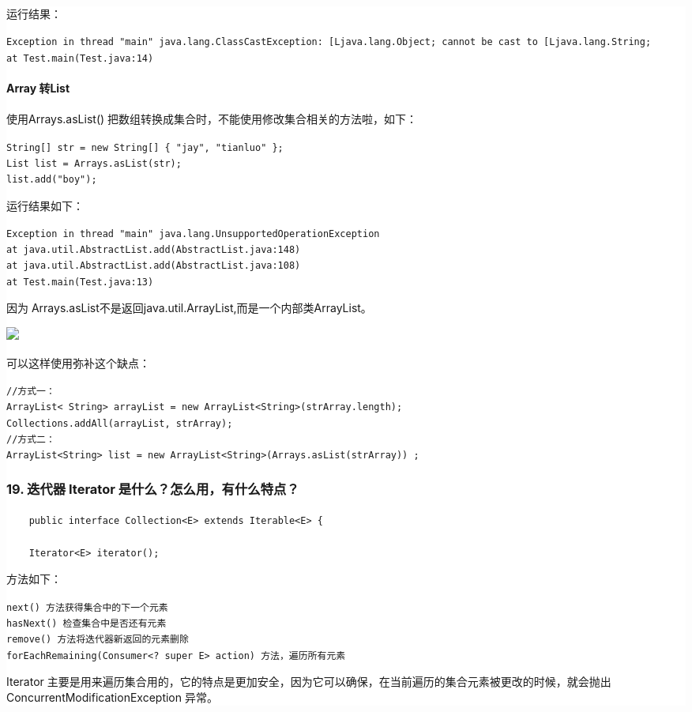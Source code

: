 运行结果：

```
Exception in thread "main" java.lang.ClassCastException: [Ljava.lang.Object; cannot be cast to [Ljava.lang.String;
at Test.main(Test.java:14)
```

#### Array 转List

使用Arrays.asList() 把数组转换成集合时，不能使用修改集合相关的方法啦，如下：

```
String[] str = new String[] { "jay", "tianluo" };
List list = Arrays.asList(str);
list.add("boy");
```

运行结果如下：

```
Exception in thread "main" java.lang.UnsupportedOperationException
at java.util.AbstractList.add(AbstractList.java:148)
at java.util.AbstractList.add(AbstractList.java:108)
at Test.main(Test.java:13)
```

因为 Arrays.asList不是返回java.util.ArrayList,而是一个内部类ArrayList。

![](/images/jueJin/1726a89f75bf872.png)

可以这样使用弥补这个缺点：

```
//方式一：
ArrayList< String> arrayList = new ArrayList<String>(strArray.length);
Collections.addAll(arrayList, strArray);
//方式二：
ArrayList<String> list = new ArrayList<String>(Arrays.asList(strArray)) ;
```

### 19\. 迭代器 Iterator 是什么？怎么用，有什么特点？

```
    public interface Collection<E> extends Iterable<E> {
    
    Iterator<E> iterator();
```

方法如下：

```
next() 方法获得集合中的下一个元素
hasNext() 检查集合中是否还有元素
remove() 方法将迭代器新返回的元素删除
forEachRemaining(Consumer<? super E> action) 方法，遍历所有元素
```

Iterator 主要是用来遍历集合用的，它的特点是更加安全，因为它可以确保，在当前遍历的集合元素被更改的时候，就会抛出 ConcurrentModificationException 异常。
